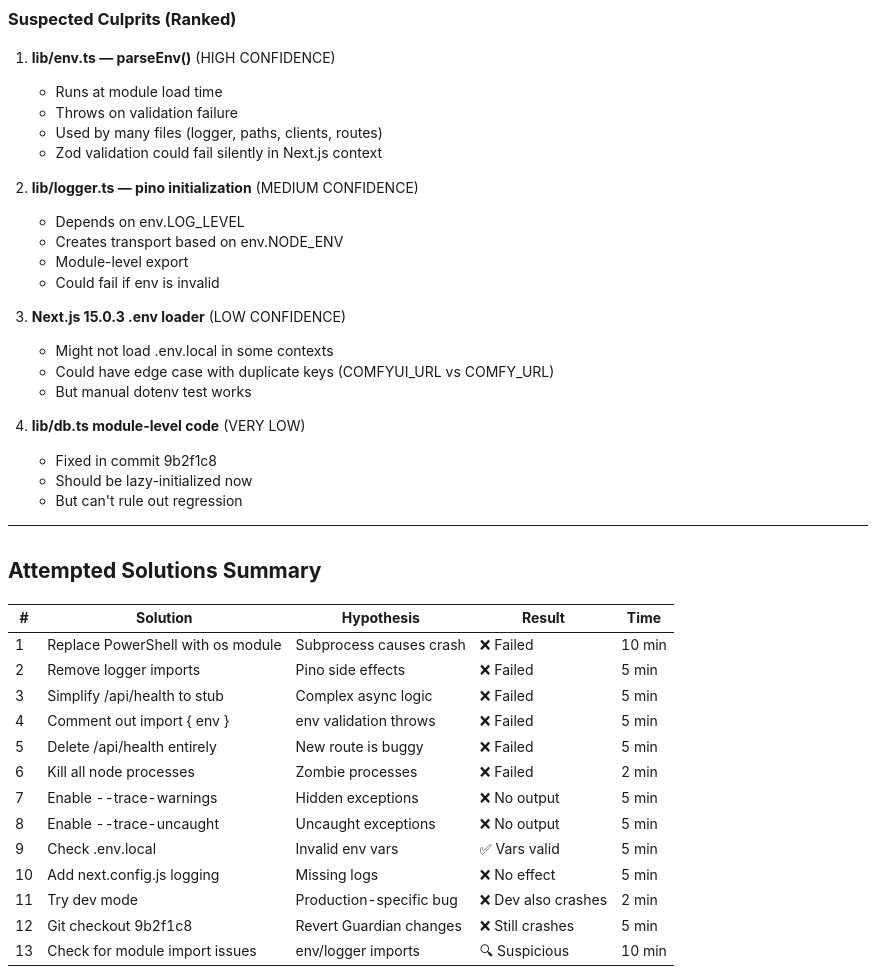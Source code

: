 ### Suspected Culprits (Ranked)

1. **lib/env.ts — parseEnv()** (HIGH CONFIDENCE)
   - Runs at module load time
   - Throws on validation failure
   - Used by many files (logger, paths, clients, routes)
   - Zod validation could fail silently in Next.js context

2. **lib/logger.ts — pino initialization** (MEDIUM CONFIDENCE)
   - Depends on env.LOG_LEVEL
   - Creates transport based on env.NODE_ENV
   - Module-level export
   - Could fail if env is invalid

3. **Next.js 15.0.3 .env loader** (LOW CONFIDENCE)
   - Might not load .env.local in some contexts
   - Could have edge case with duplicate keys (COMFYUI_URL vs COMFY_URL)
   - But manual dotenv test works

4. **lib/db.ts module-level code** (VERY LOW)
   - Fixed in commit 9b2f1c8
   - Should be lazy-initialized now
   - But can't rule out regression

---

## Attempted Solutions Summary

| # | Solution | Hypothesis | Result | Time |
|---|----------|-----------|--------|------|
| 1 | Replace PowerShell with os module | Subprocess causes crash | ❌ Failed | 10 min |
| 2 | Remove logger imports | Pino side effects | ❌ Failed | 5 min |
| 3 | Simplify /api/health to stub | Complex async logic | ❌ Failed | 5 min |
| 4 | Comment out import { env } | env validation throws | ❌ Failed | 5 min |
| 5 | Delete /api/health entirely | New route is buggy | ❌ Failed | 5 min |
| 6 | Kill all node processes | Zombie processes | ❌ Failed | 2 min |
| 7 | Enable --trace-warnings | Hidden exceptions | ❌ No output | 5 min |
| 8 | Enable --trace-uncaught | Uncaught exceptions | ❌ No output | 5 min |
| 9 | Check .env.local | Invalid env vars | ✅ Vars valid | 5 min |
| 10 | Add next.config.js logging | Missing logs | ❌ No effect | 5 min |
| 11 | Try dev mode | Production-specific bug | ❌ Dev also crashes | 2 min |
| 12 | Git checkout 9b2f1c8 | Revert Guardian changes | ❌ Still crashes | 5 min |
| 13 | Check for module import issues | env/logger imports | 🔍 Suspicious | 10 min |

